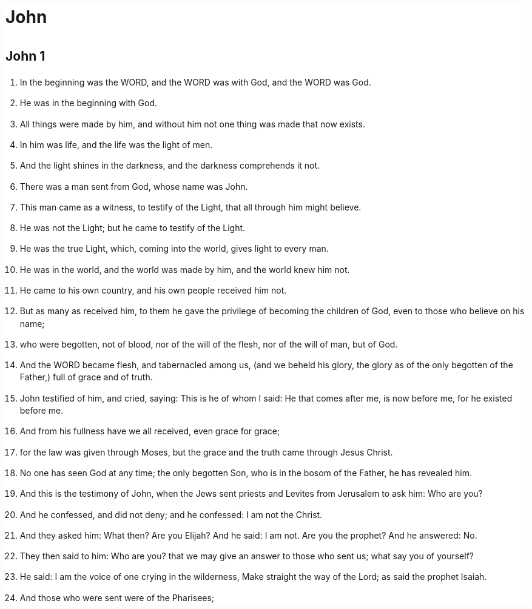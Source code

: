 # John

## John 1

1. In the beginning was the WORD, and the WORD was with God, and the WORD was God.

2. He was in the beginning with God.

3. All things were made by him, and without him not one thing was made that now exists.

4. In him was life, and the life was the light of men.

5. And the light shines in the darkness, and the darkness comprehends it not.  

6. There was a man sent from God, whose name was John.

7. This man came as a witness, to testify of the Light, that all through him might believe.

8. He was not the Light; but he came to testify of the Light.  

9. He was the true Light, which, coming into the world, gives light to every man.

10. He was in the world, and the world was made by him, and the world knew him not.

11. He came to his own country, and his own people received him not.

12. But as many as received him, to them he gave the privilege of becoming the children of God, even to those who believe on his name;

13. who were begotten, not of blood, nor of the will of the flesh, nor of the will of man, but of God.

14. And the WORD became flesh, and tabernacled among us, (and we beheld his glory, the glory as of the only begotten of the Father,) full of grace and of truth.  

15. John testified of him, and cried, saying: This is he of whom I said: He that comes after me, is now before me, for he existed before me.

16. And from his fullness have we all received, even grace for grace;

17. for the law was given through Moses, but the grace and the truth came through Jesus Christ.

18. No one has seen God at any time; the only begotten Son, who is in the bosom of the Father, he has revealed him.  

19. And this is the testimony of John, when the Jews sent priests and Levites from Jerusalem to ask him: Who are you?

20. And he confessed, and did not deny; and he confessed: I am not the Christ.

21. And they asked him: What then? Are you Elijah? And he said: I am not. Are you the prophet? And he answered: No.

22. They then said to him: Who are you? that we may give an answer to those who sent us; what say you of yourself?

23. He said: I am the voice of one crying in the wilderness, Make straight the way of the Lord; as said the prophet Isaiah.  

24. And those who were sent were of the Pharisees;
